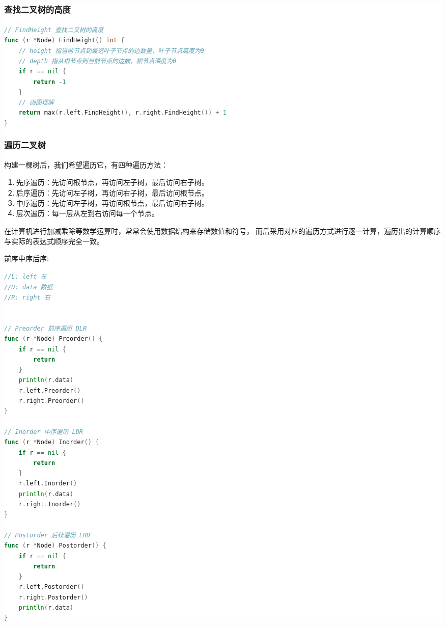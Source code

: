 ### 查找二叉树的高度
```go
// FindHeight 查找二叉树的高度
func (r *Node) FindHeight() int {
	// height 指当前节点到最远叶子节点的边数量，叶子节点高度为0
	// depth 指从根节点到当前节点的边数，根节点深度为0
	if r == nil {
		return -1
	}
	// 画图理解
	return max(r.left.FindHeight(), r.right.FindHeight()) + 1
}
```

### 遍历二叉树
构建一棵树后，我们希望遍历它，有四种遍历方法：

1. 先序遍历：先访问根节点，再访问左子树，最后访问右子树。 
2. 后序遍历：先访问左子树，再访问右子树，最后访问根节点。 
3. 中序遍历：先访问左子树，再访问根节点，最后访问右子树。 
4. 层次遍历：每一层从左到右访问每一个节点。

在计算机进行加减乘除等数学运算时，常常会使用数据结构来存储数值和符号，
而后采用对应的遍历方式进行逐一计算，遍历出的计算顺序与实际的表达式顺序完全一致。

前序中序后序:
```go
//L: left 左
//D: data 数据
//R: right 右


// Preorder 前序遍历 DLR
func (r *Node) Preorder() {
	if r == nil {
		return
	}
	println(r.data)
	r.left.Preorder()
	r.right.Preorder()
}

// Inorder 中序遍历 LDR
func (r *Node) Inorder() {
	if r == nil {
		return
	}
	r.left.Inorder()
	println(r.data)
	r.right.Inorder()
}

// Postorder 后续遍历 LRD
func (r *Node) Postorder() {
	if r == nil {
		return
	}
	r.left.Postorder()
	r.right.Postorder()
	println(r.data)
}
```

